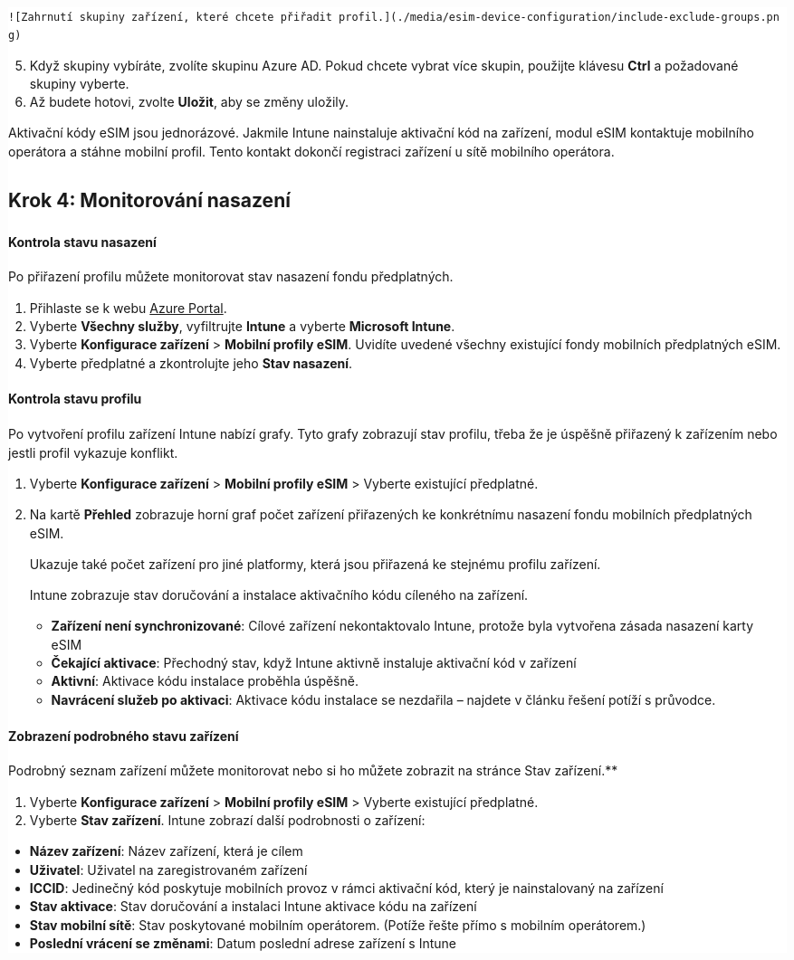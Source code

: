     ![Zahrnutí skupiny zařízení, které chcete přiřadit profil.](./media/esim-device-configuration/include-exclude-groups.png)

5. Když skupiny vybíráte, zvolíte skupinu Azure AD. Pokud chcete vybrat více skupin, použijte klávesu **Ctrl** a požadované skupiny vyberte.
6. Až budete hotovi, zvolte **Uložit**, aby se změny uložily.

Aktivační kódy eSIM jsou jednorázové. Jakmile Intune nainstaluje aktivační kód na zařízení, modul eSIM kontaktuje mobilního operátora a stáhne mobilní profil. Tento kontakt dokončí registraci zařízení u sítě mobilního operátora.

## <a name="step-4-monitor-deployment"></a>Krok 4: Monitorování nasazení

#### <a name="review-the-deployment-status"></a>Kontrola stavu nasazení

Po přiřazení profilu můžete monitorovat stav nasazení fondu předplatných.

1. Přihlaste se k webu [Azure Portal](https://portal.azure.com/).
2. Vyberte **Všechny služby**, vyfiltrujte **Intune** a vyberte **Microsoft Intune**.
3. Vyberte **Konfigurace zařízení** > **Mobilní profily eSIM**. Uvidíte uvedené všechny existující fondy mobilních předplatných eSIM.
4. Vyberte předplatné a zkontrolujte jeho **Stav nasazení**.

#### <a name="check-the-profile-status"></a>Kontrola stavu profilu
Po vytvoření profilu zařízení Intune nabízí grafy. Tyto grafy zobrazují stav profilu, třeba že je úspěšně přiřazený k zařízením nebo jestli profil vykazuje konflikt.

1. Vyberte **Konfigurace zařízení** > **Mobilní profily eSIM** > Vyberte existující předplatné.
2. Na kartě **Přehled** zobrazuje horní graf počet zařízení přiřazených ke konkrétnímu nasazení fondu mobilních předplatných eSIM.

    Ukazuje také počet zařízení pro jiné platformy, která jsou přiřazená ke stejnému profilu zařízení.

    Intune zobrazuje stav doručování a instalace aktivačního kódu cíleného na zařízení.

    - **Zařízení není synchronizované**: Cílové zařízení nekontaktovalo Intune, protože byla vytvořena zásada nasazení karty eSIM
    - **Čekající aktivace**: Přechodný stav, když Intune aktivně instaluje aktivační kód v zařízení
    - **Aktivní**: Aktivace kódu instalace proběhla úspěšně.
    - **Navrácení služeb po aktivaci**: Aktivace kódu instalace se nezdařila – najdete v článku řešení potíží s průvodce.

#### <a name="view-the-detailed-device-status"></a>Zobrazení podrobného stavu zařízení

Podrobný seznam zařízení můžete monitorovat nebo si ho můžete zobrazit na stránce Stav zařízení.**

1. Vyberte **Konfigurace zařízení** > **Mobilní profily eSIM** > Vyberte existující předplatné.
2. Vyberte **Stav zařízení**. Intune zobrazí další podrobnosti o zařízení:

  - **Název zařízení**: Název zařízení, která je cílem
  - **Uživatel**: Uživatel na zaregistrovaném zařízení
  - **ICCID**: Jedinečný kód poskytuje mobilních provoz v rámci aktivační kód, který je nainstalovaný na zařízení
  - **Stav aktivace**: Stav doručování a instalaci Intune aktivace kódu na zařízení
  - **Stav mobilní sítě**: Stav poskytované mobilním operátorem. (Potíže řešte přímo s mobilním operátorem.)
  - **Poslední vrácení se změnami**: Datum poslední adrese zařízení s Intune
